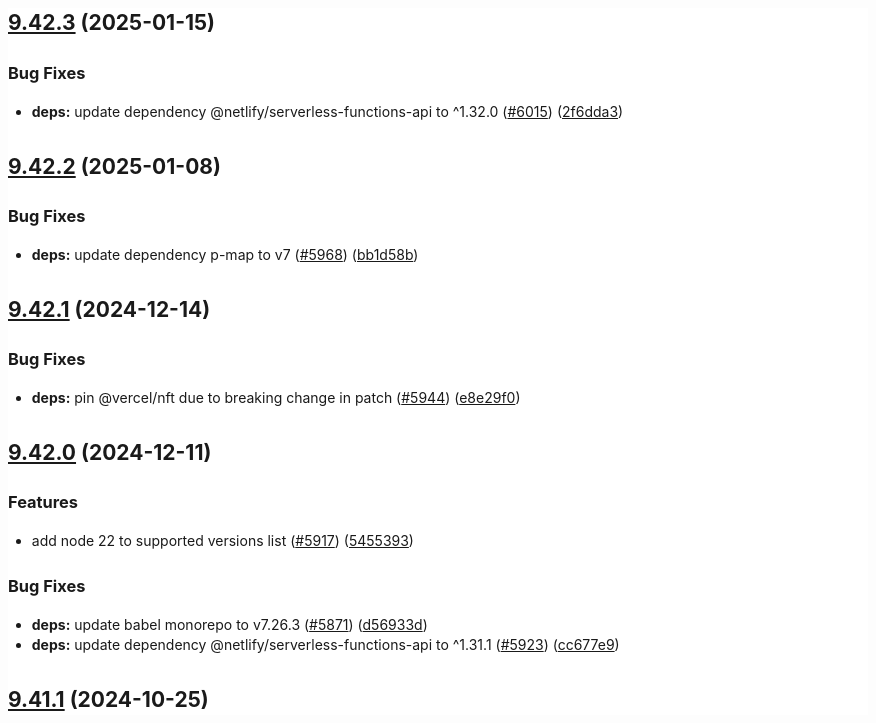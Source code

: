 ## [9.42.3](https://github.com/netlify/build/compare/zip-it-and-ship-it-v9.42.2...zip-it-and-ship-it-v9.42.3) (2025-01-15)


### Bug Fixes

* **deps:** update dependency @netlify/serverless-functions-api to ^1.32.0 ([#6015](https://github.com/netlify/build/issues/6015)) ([2f6dda3](https://github.com/netlify/build/commit/2f6dda300132bc06627354a0065708a986aa2ada))

## [9.42.2](https://github.com/netlify/build/compare/zip-it-and-ship-it-v9.42.1...zip-it-and-ship-it-v9.42.2) (2025-01-08)


### Bug Fixes

* **deps:** update dependency p-map to v7 ([#5968](https://github.com/netlify/build/issues/5968)) ([bb1d58b](https://github.com/netlify/build/commit/bb1d58b3ee2e11888cf7b0151e1cacef7fc522cb))

## [9.42.1](https://github.com/netlify/build/compare/zip-it-and-ship-it-v9.42.0...zip-it-and-ship-it-v9.42.1) (2024-12-14)


### Bug Fixes

* **deps:** pin @vercel/nft due to breaking change in patch ([#5944](https://github.com/netlify/build/issues/5944)) ([e8e29f0](https://github.com/netlify/build/commit/e8e29f027b09631b7c66dee35c874f8533003d46))

## [9.42.0](https://github.com/netlify/build/compare/zip-it-and-ship-it-v9.41.1...zip-it-and-ship-it-v9.42.0) (2024-12-11)


### Features

* add node 22 to supported versions list ([#5917](https://github.com/netlify/build/issues/5917)) ([5455393](https://github.com/netlify/build/commit/545539369a3f1a0e9d2036df7d41a8bed1df8272))


### Bug Fixes

* **deps:** update babel monorepo to v7.26.3 ([#5871](https://github.com/netlify/build/issues/5871)) ([d56933d](https://github.com/netlify/build/commit/d56933dca72d2c4ce9b111f76cc0175275c77f44))
* **deps:** update dependency @netlify/serverless-functions-api to ^1.31.1 ([#5923](https://github.com/netlify/build/issues/5923)) ([cc677e9](https://github.com/netlify/build/commit/cc677e9c50a552a6a027e061be09671ab2352e03))

## [9.41.1](https://github.com/netlify/build/compare/zip-it-and-ship-it-v9.41.0...zip-it-and-ship-it-v9.41.1) (2024-10-25)

